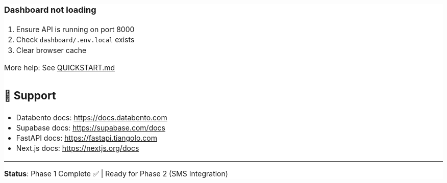 ### Dashboard not loading
1. Ensure API is running on port 8000
2. Check `dashboard/.env.local` exists
3. Clear browser cache

More help: See [QUICKSTART.md](QUICKSTART.md#common-issues)

## 📧 Support

- Databento docs: https://docs.databento.com
- Supabase docs: https://supabase.com/docs
- FastAPI docs: https://fastapi.tiangolo.com
- Next.js docs: https://nextjs.org/docs

---

**Status**: Phase 1 Complete ✅ | Ready for Phase 2 (SMS Integration)
